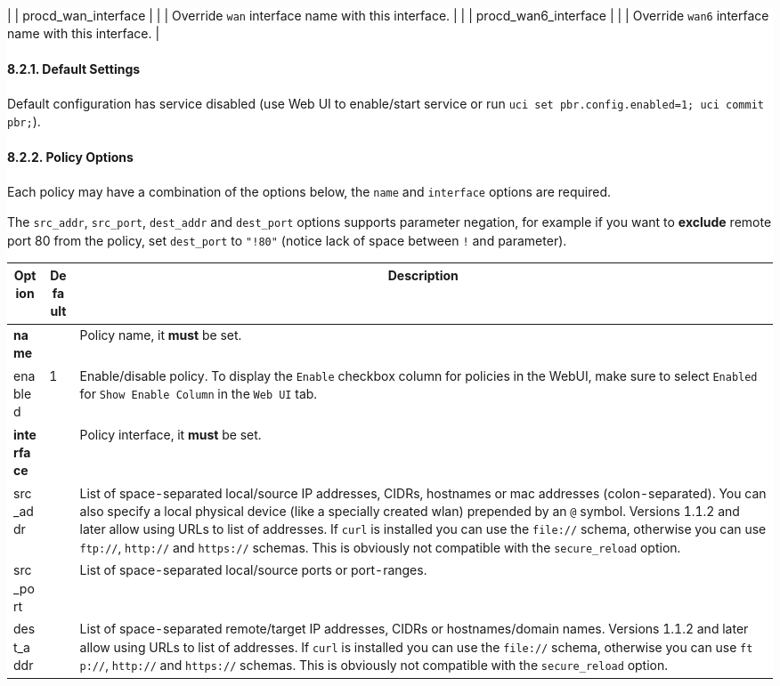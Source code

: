 |                     | <a name="procd_wan_interface"></a>procd_wan_interface           |             |                                                          | Override `wan` interface name with this interface.                                                                                                                                                                                                                                                                                                                                                                                                                                    |
|                     | <a name="procd_wan6_interface"></a>procd_wan6_interface         |             |                                                          | Override `wan6` interface name with this interface.                                                                                                                                                                                                                                                                                                                                                                                                                                   |

#### 8.2.1. <a name='DefaultSettings'></a>Default Settings

Default configuration has service disabled (use Web UI to enable/start service or run `uci set pbr.config.enabled=1; uci commit pbr;`).

#### 8.2.2. <a name='PolicyOptions'></a>Policy Options

Each policy may have a combination of the options below, the `name` and `interface` options are required.

The `src_addr`, `src_port`, `dest_addr` and `dest_port` options supports parameter negation, for example if you want to **exclude** remote port 80 from the policy, set `dest_port` to `"!80"` (notice lack of space between `!` and parameter).

| Option        | Default    | Description                                                                                                                                                                                                                                                                                                                                                                                                                                                                   |
| ------------- | ---------- | ----------------------------------------------------------------------------------------------------------------------------------------------------------------------------------------------------------------------------------------------------------------------------------------------------------------------------------------------------------------------------------------------------------------------------------------------------------------------------- |
| **name**      |            | Policy name, it **must** be set.                                                                                                                                                                                                                                                                                                                                                                                                                                              |
| enabled       | 1          | Enable/disable policy. To display the `Enable` checkbox column for policies in the WebUI, make sure to select `Enabled` for `Show Enable Column` in the `Web UI` tab.                                                                                                                                                                                                                                                                                                         |
| **interface** |            | Policy interface, it **must** be set.                                                                                                                                                                                                                                                                                                                                                                                                                                         |
| src_addr      |            | List of space-separated local/source IP addresses, CIDRs, hostnames or mac addresses (colon-separated). You can also specify a local physical device (like a specially created wlan) prepended by an `@` symbol. Versions 1.1.2 and later allow using URLs to list of addresses. If `curl` is installed you can use the `file://` schema, otherwise you can use `ftp://`, `http://` and `https://` schemas. This is obviously not compatible with the `secure_reload` option. |
| src_port      |            | List of space-separated local/source ports or port-ranges.                                                                                                                                                                                                                                                                                                                                                                                                                    |
| dest_addr     |            | List of space-separated remote/target IP addresses, CIDRs or hostnames/domain names. Versions 1.1.2 and later allow using URLs to list of addresses. If `curl` is installed you can use the `file://` schema, otherwise you can use `ftp://`, `http://` and `https://` schemas. This is obviously not compatible with the `secure_reload` option.                                                                                                                             |